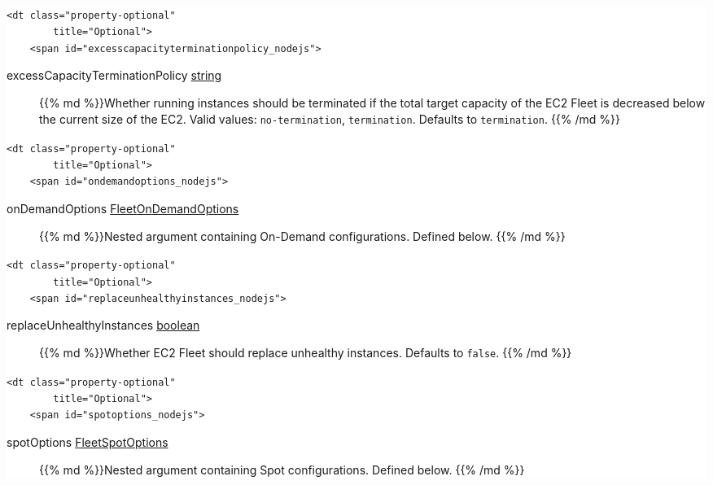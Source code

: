     <dt class="property-optional"
            title="Optional">
        <span id="excesscapacityterminationpolicy_nodejs">
<a href="#excesscapacityterminationpolicy_nodejs" style="color: inherit; text-decoration: inherit;">excess<wbr>Capacity<wbr>Termination<wbr>Policy</a>
</span> 
        <span class="property-indicator"></span>
        <span class="property-type"><a href="https://developer.mozilla.org/en-US/docs/Web/JavaScript/Reference/Global_Objects/string">string</a></span>
    </dt>
    <dd>{{% md %}}Whether running instances should be terminated if the total target capacity of the EC2 Fleet is decreased below the current size of the EC2. Valid values: `no-termination`, `termination`. Defaults to `termination`.
{{% /md %}}</dd>

    <dt class="property-optional"
            title="Optional">
        <span id="ondemandoptions_nodejs">
<a href="#ondemandoptions_nodejs" style="color: inherit; text-decoration: inherit;">on<wbr>Demand<wbr>Options</a>
</span> 
        <span class="property-indicator"></span>
        <span class="property-type"><a href="#fleetondemandoptions">Fleet<wbr>On<wbr>Demand<wbr>Options</a></span>
    </dt>
    <dd>{{% md %}}Nested argument containing On-Demand configurations. Defined below.
{{% /md %}}</dd>

    <dt class="property-optional"
            title="Optional">
        <span id="replaceunhealthyinstances_nodejs">
<a href="#replaceunhealthyinstances_nodejs" style="color: inherit; text-decoration: inherit;">replace<wbr>Unhealthy<wbr>Instances</a>
</span> 
        <span class="property-indicator"></span>
        <span class="property-type"><a href="https://developer.mozilla.org/en-US/docs/Web/JavaScript/Reference/Global_Objects/boolean">boolean</a></span>
    </dt>
    <dd>{{% md %}}Whether EC2 Fleet should replace unhealthy instances. Defaults to `false`.
{{% /md %}}</dd>

    <dt class="property-optional"
            title="Optional">
        <span id="spotoptions_nodejs">
<a href="#spotoptions_nodejs" style="color: inherit; text-decoration: inherit;">spot<wbr>Options</a>
</span> 
        <span class="property-indicator"></span>
        <span class="property-type"><a href="#fleetspotoptions">Fleet<wbr>Spot<wbr>Options</a></span>
    </dt>
    <dd>{{% md %}}Nested argument containing Spot configurations. Defined below.
{{% /md %}}</dd>
